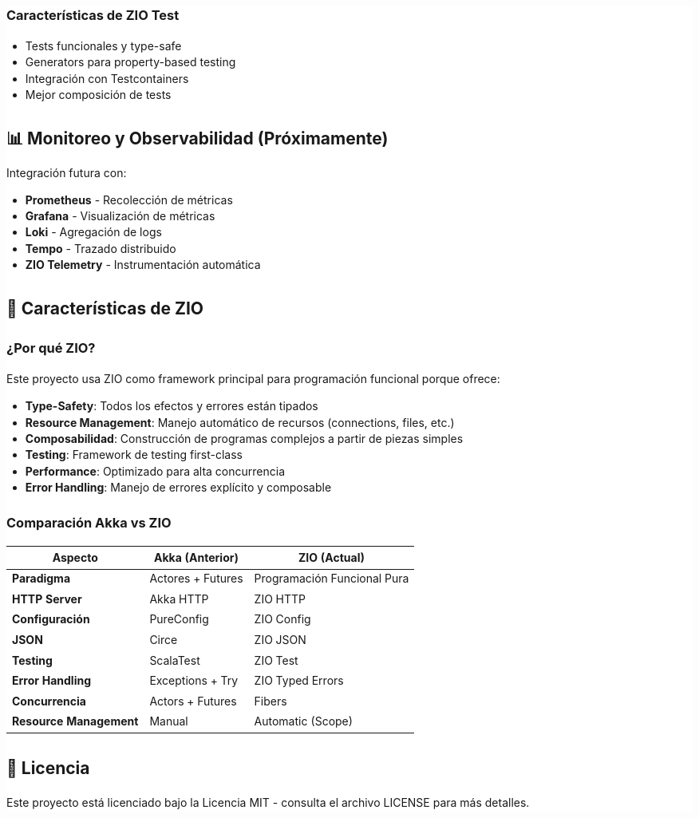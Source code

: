 ### Características de ZIO Test

- Tests funcionales y type-safe
- Generators para property-based testing
- Integración con Testcontainers
- Mejor composición de tests

## 📊 Monitoreo y Observabilidad (Próximamente)

Integración futura con:
- **Prometheus** - Recolección de métricas
- **Grafana** - Visualización de métricas
- **Loki** - Agregación de logs
- **Tempo** - Trazado distribuido
- **ZIO Telemetry** - Instrumentación automática

## 🎯 Características de ZIO

### ¿Por qué ZIO?

Este proyecto usa ZIO como framework principal para programación funcional porque ofrece:

- **Type-Safety**: Todos los efectos y errores están tipados
- **Resource Management**: Manejo automático de recursos (connections, files, etc.)
- **Composabilidad**: Construcción de programas complejos a partir de piezas simples
- **Testing**: Framework de testing first-class
- **Performance**: Optimizado para alta concurrencia
- **Error Handling**: Manejo de errores explícito y composable

### Comparación Akka vs ZIO

| Aspecto | Akka (Anterior) | ZIO (Actual) |
|---------|-----------------|--------------|
| **Paradigma** | Actores + Futures | Programación Funcional Pura |
| **HTTP Server** | Akka HTTP | ZIO HTTP |
| **Configuración** | PureConfig | ZIO Config |
| **JSON** | Circe | ZIO JSON |
| **Testing** | ScalaTest | ZIO Test |
| **Error Handling** | Exceptions + Try | ZIO Typed Errors |
| **Concurrencia** | Actors + Futures | Fibers |
| **Resource Management** | Manual | Automatic (Scope) |

## 📄 Licencia

Este proyecto está licenciado bajo la Licencia MIT - consulta el archivo LICENSE para más detalles.
